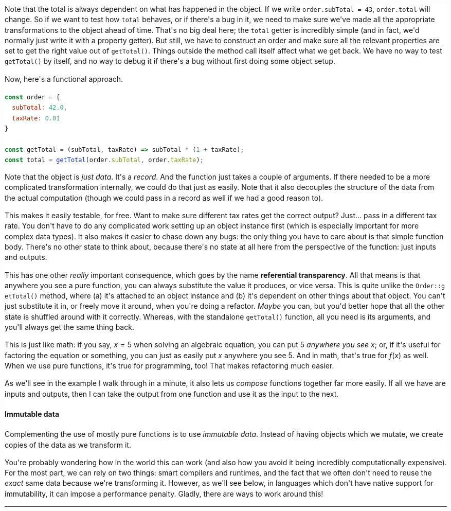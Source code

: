 Note that the total is always dependent on what has happened in the object. If we write `order.subTotal = 43`, `order.total` will change. So if we want to test how `total` behaves, or if there's a bug in it, we need to make sure we've made all the appropriate transformations to the object ahead of time. That's no big deal here; the `total` getter is incredibly simple (and in fact, we'd normally just write it with a property getter). But still, we have to construct an order and make sure all the relevant properties are set to get the right value out of `getTotal()`. Things outside the method call itself affect what we get back. We have no way to test `getTotal()` by itself, and no way to debug it if there's a bug without first doing some object setup.

Now, here's a functional approach.

```js
const order = {
  subTotal: 42.0,
  taxRate: 0.01
}

const getTotal = (subTotal, taxRate) => subTotal * (1 + taxRate);
const total = getTotal(order.subTotal, order.taxRate);
```

Note that the object is *just data*. It's a *record*. And the function just takes a couple of arguments. If there needed to be a more complicated transformation internally, we could do that just as easily. Note that it also decouples the structure of the data from the actual computation (though we could pass in a record as well if we had a good reason to).

This makes it easily testable, for free. Want to make sure different tax rates get the correct output? Just... pass in a different tax rate. You don't have to do any complicated work setting up an object instance first (which is especially important for more complex data types). It also makes it easier to chase down any bugs: the only thing you have to care about is that simple function body. There's no other state to think about, because there's no state at all here from the perspective of the function: just inputs and outputs.

This has one other *really* important consequence, which goes by the name **referential transparency**. All that means is that anywhere you see a pure function, you can always substitute the value it produces, or vice versa. This is quite unlike the `Order::getTotal()` method, where (a) it's attached to an object instance and (b) it's dependent on other things about that object. You can't just substitute it in, or freely move it around, when you're doing a refactor. *Maybe* you can, but you'd better hope that all the other state is shuffled around with it correctly. Whereas, with the standalone `getTotal()` function, all you need is its arguments, and you'll always get the same thing back.

This is just like math: if you say, $x = 5$ when solving an algebraic equation, you can put $5$ *anywhere you see $x$*; or, if it's useful for factoring the equation or something, you can just as easily put $x$ anywhere you see $5$. And in math, that's true for $f(x)$ as well. When we use pure functions, it's true for programming, too! That makes refactoring much easier.

As we'll see in the example I walk through in a minute, it also lets us *compose* functions together far more easily. If all we have are inputs and outputs, then I can take the output from one function and use it as the input to the next.

#### Immutable data

Complementing the use of mostly pure functions is to use *immutable data*. Instead of having objects which we mutate, we create copies of the data as we transform it.

You're probably wondering how in the world this can work (and also how you avoid it being incredibly computationally expensive). For the most part, we can rely on two things: smart compilers and runtimes, and the fact that we often don't need to reuse the *exact* same data because we're transforming it. However, as we'll see below, in languages which don't have native support for immutability, it can impose a performance penalty. Gladly, there are ways to work around this!

---
